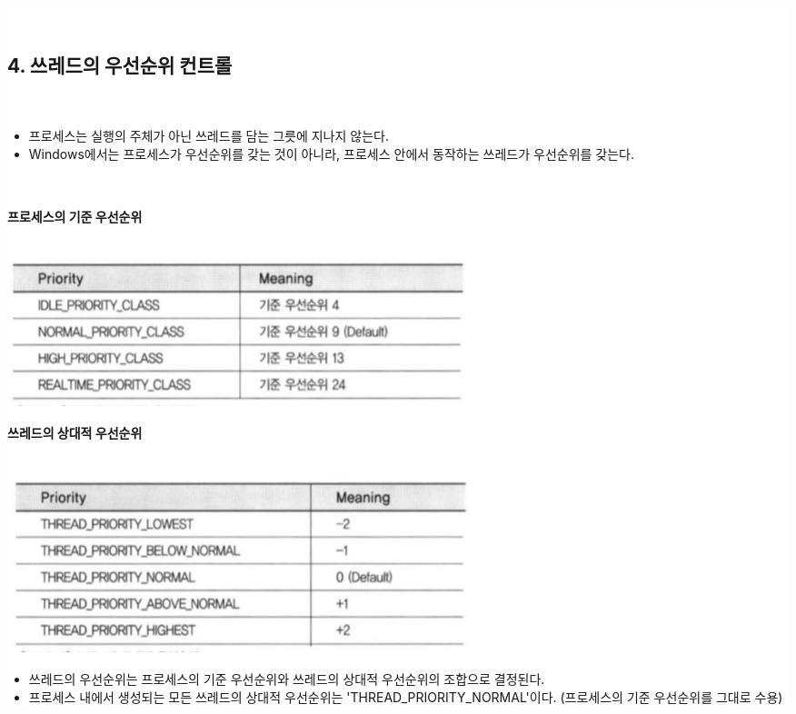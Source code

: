 <br/>

## 4. 쓰레드의 우선순위 컨트롤

<br/>

- 프로세스는 실행의 주체가 아닌 쓰레드를 담는 그릇에 지나지 않는다.
- Windows에서는 프로세스가 우선순위를 갖는 것이 아니라, 프로세스 안에서 동작하는 쓰레드가 우선순위를 갖는다.

<br/>

**프로세스의 기준 우선순위**

<br/>

<img src='./images/12-1.png'>

<br/>

**쓰레드의 상대적 우선순위**

<br/>

<img src='./images/12-2.png'>

<br/>

- 쓰레드의 우선순위는 프로세스의 기준 우선순위와 쓰레드의 상대적 우선순위의 조합으로 결정된다.
- 프로세스 내에서 생성되는 모든 쓰레드의 상대적 우선순위는 'THREAD_PRIORITY_NORMAL'이다. (프로세스의 기준 우선순위를 그대로 수용)